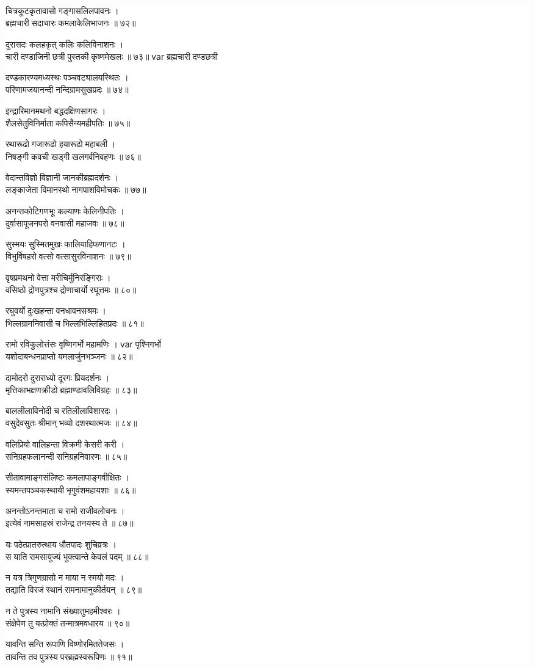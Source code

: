 चित्रकूटकृतावासो गङ्गासलिलपावनः ।  
ब्रह्मचारी सदाचारः कमलाकेलिभाजनः ॥ ७२॥  
  
दुरासदः कलहकृत् कलिः कलिविनाशनः ।  
चारी दण्डाजिनी छत्री पुस्तकी कृष्णमेखलः ॥ ७३॥  var  ब्रह्मचारी दण्डछत्री  
  
दण्डकारण्यमध्यस्थः पञ्चवट्यालयस्थितः ।  
परिणामजयानन्दी नन्दिग्रामसुखप्रदः ॥ ७४॥  
  
इन्द्रारिमानमथनो बद्धदक्षिणसागरः ।  
शैलसेतुविनिर्माता कपिसैन्यमहीपतिः ॥ ७५॥  
  
रथारूढो गजारूढो हयारूढो महाबली ।  
निषङ्गी कवची खड्गी खलगर्वनिवहणः ॥ ७६॥  
  
वेदान्तविज्ञो विज्ञानी जानकीब्रह्मदर्शनः ।  
लङ्काजेता विमानस्थो नागपाशविमोचकः ॥ ७७॥  
  
अनन्तकोटिगणभूः कल्याणः केलिनीपतिः ।  
दुर्वासापूजनपरो वनवासी महाजवः ॥ ७८॥  
  
सुस्मयः सुस्मितमुखः कालियाहिफणानटः ।  
विभुर्विषहरो वत्सो वत्सासुरविनाशनः ॥ ७९॥  
  
वृषप्रमथनो वेत्ता मरीचिर्मुनिरङ्गिराः ।  
वसिष्ठो द्रोणपुत्रश्च द्रोणाचार्यो रघूत्तमः ॥ ८०॥  
  
रघुवर्यो दुःखहन्ता वनधावनसश्रमः ।  
भिल्लग्रामनिवासी च भिल्लभिल्लिहितप्रदः ॥ ८१॥  
  
रामो रविकुलोत्तंसः वृष्णिगर्भो महामणिः ।  var  पृश्निगर्भो  
यशोदाबन्धनप्राप्तो यमलार्जुनभञ्जनः ॥ ८२॥  
  
दामोदरो दुराराध्यो दूरगः प्रियदर्शनः ।  
मृत्तिकाभक्षणक्रीडो ब्रह्माण्डावलिविग्रहः ॥ ८३॥  
  
बाललीलाविनोदी च रतिलीलाविशारदः ।  
वसुदेवसुतः श्रीमान् भव्यो दशरथात्मजः ॥ ८४॥  
  
वलिप्रियो वालिहन्ता विक्रमी केसरी करी ।  
सनिग्रहफलानन्दी सनिग्रहनिवारणः ॥ ८५॥  
  
सीतावामाङ्गसंलिष्टः कमलापाङ्गवीक्षितः ।  
स्यमन्तपञ्चकस्थायी भृगुवंशमहायशाः ॥ ८६॥  
  
अनन्तोऽनन्तमाता च रामो राजीवलोचनः ।  
इत्येवं नामसाहस्रं राजेन्द्र तनयस्य ते ॥ ८७॥  
  
यः पठेत्प्रातरुत्थाय धौतपादः शुचिव्रत्रः ।  
स याति रामसायुज्यं भुक्त्वान्ते केवलं पदम् ॥ ८८॥  
  
न यत्र त्रिगुणग्रासो न माया न स्मयो मदः ।  
तद्याति विरजं स्थानं रामनामानुकीर्तयन् ॥ ८९॥  
  
न ते पुत्रस्य नामानि संख्यातुमहमीश्वरः ।  
संक्षेपेण तु यत्प्रोक्तं तन्मात्रमवधारय ॥ ९०॥  
  
यावन्ति सन्ति रूपाणि विष्णोरमिततेजसः ।  
तावन्ति तव पुत्रस्य परब्रह्मस्वरूपिणः ॥ ९१॥  
  